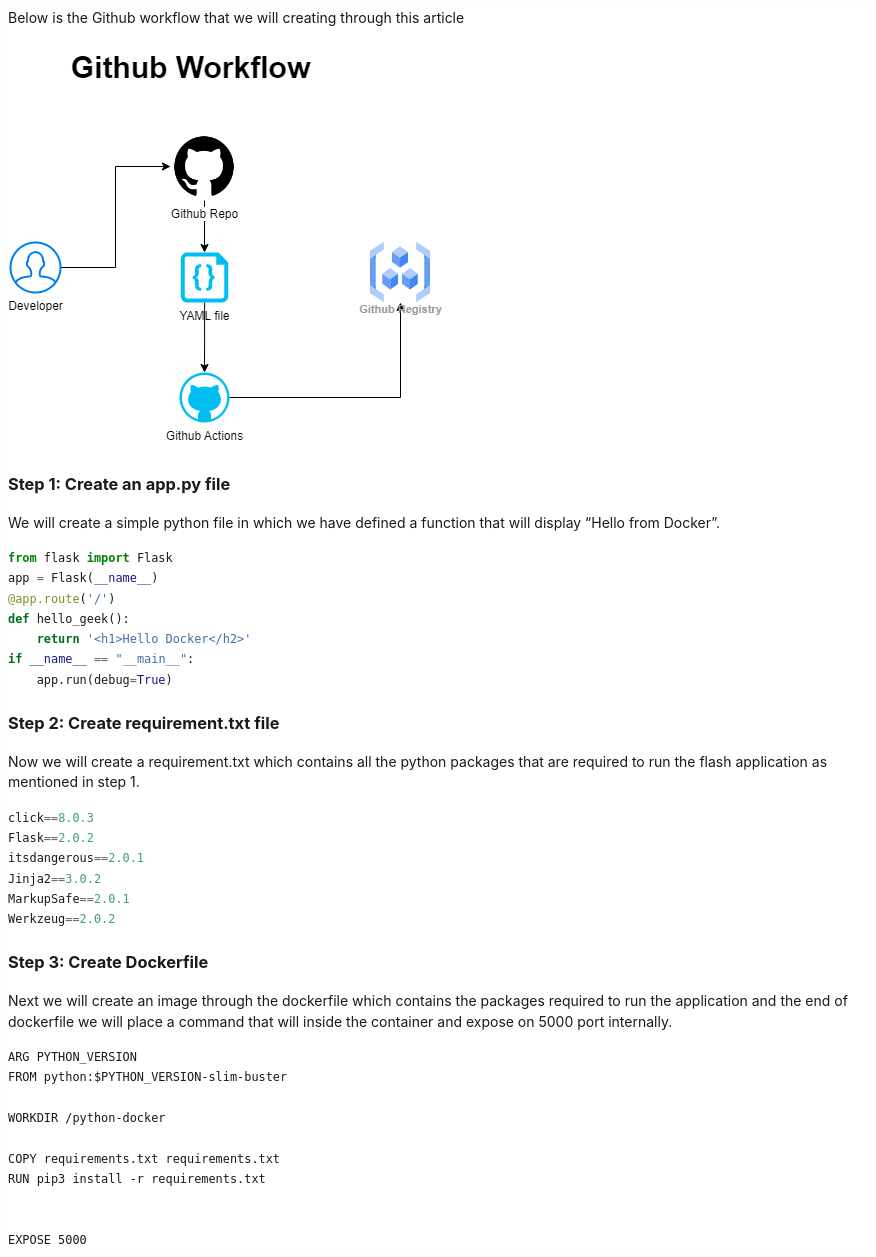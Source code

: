 Below is the Github workflow that we will creating through this article

![Alt text](./images/images-1.png?raw=true "Github flow")

### Step 1: Create an app.py file
We will create a simple python file in which we have defined a function that will display “Hello from Docker”.
```python
from flask import Flask
app = Flask(__name__)
@app.route('/')
def hello_geek():
    return '<h1>Hello Docker</h2>'
if __name__ == "__main__":
    app.run(debug=True)
```
### Step 2: Create requirement.txt file
Now we will create a requirement.txt which contains all the python packages that are required to run the flash application as mentioned in step 1.
```python
click==8.0.3
Flask==2.0.2
itsdangerous==2.0.1
Jinja2==3.0.2
MarkupSafe==2.0.1
Werkzeug==2.0.2
```
### Step 3: Create Dockerfile
Next we will create an image through the dockerfile which contains the packages required to run the application and the end of dockerfile we will place a command that will inside the container and expose on 5000 port internally.
```
ARG PYTHON_VERSION
FROM python:$PYTHON_VERSION-slim-buster

WORKDIR /python-docker

COPY requirements.txt requirements.txt
RUN pip3 install -r requirements.txt


EXPOSE 5000

```